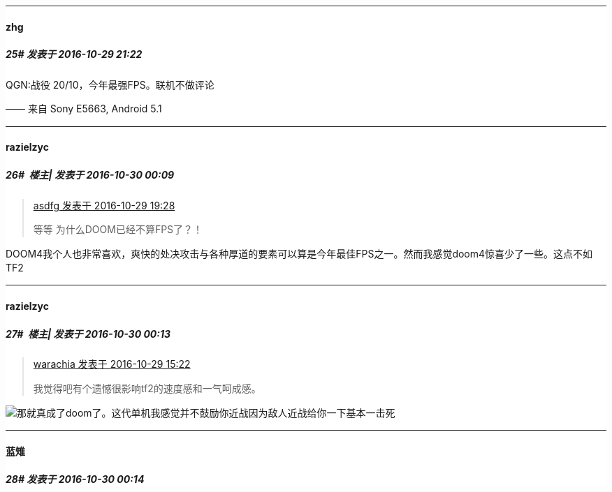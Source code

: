 





-----

####  zhg  
##### 25#       发表于 2016-10-29 21:22




QGN:战役 20/10，今年最强FPS。联机不做评论

—— 来自 Sony E5663, Android 5.1







-----

####  razielzyc  
##### 26#         楼主| 发表于 2016-10-30 00:09



<blockquote><a href="httphttps://bbs.saraba1st.com/2b/forum.php?mod=redirect&amp;goto=findpost&amp;pid=34010561&amp;ptid=1343201" target="_blank">asdfg 发表于 2016-10-29 19:28</a>

等等 为什么DOOM已经不算FPS了？！</blockquote>
DOOM4我个人也非常喜欢，爽快的处决攻击与各种厚道的要素可以算是今年最佳FPS之一。然而我感觉doom4惊喜少了一些。这点不如TF2







-----

####  razielzyc  
##### 27#         楼主| 发表于 2016-10-30 00:13



<blockquote><a href="httphttps://bbs.saraba1st.com/2b/forum.php?mod=redirect&amp;goto=findpost&amp;pid=34008854&amp;ptid=1343201" target="_blank">warachia 发表于 2016-10-29 15:22</a>

我觉得吧有个遗憾很影响tf2的速度感和一气呵成感。</blockquote>
<img src="https://static.saraba1st.com/image/smiley/face/112.gif" referrerpolicy="no-referrer">那就真成了doom了。这代单机我感觉并不鼓励你近战因为敌人近战给你一下基本一击死







-----

####  蓝雉  
##### 28#       发表于 2016-10-30 00:14
